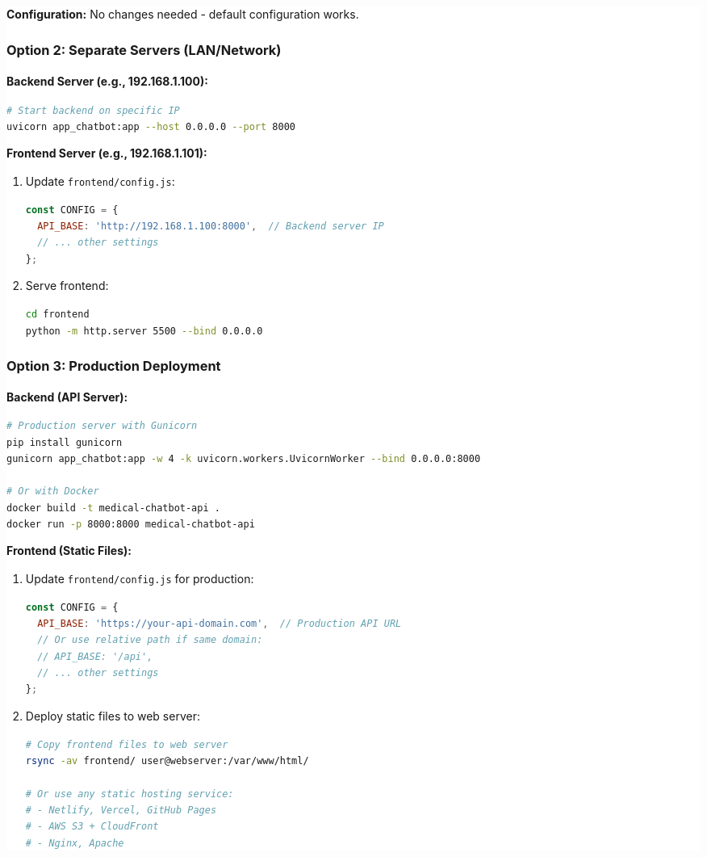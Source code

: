 **Configuration:** No changes needed - default configuration works.

### Option 2: Separate Servers (LAN/Network)

**Backend Server (e.g., 192.168.1.100):**
```bash
# Start backend on specific IP
uvicorn app_chatbot:app --host 0.0.0.0 --port 8000
```

**Frontend Server (e.g., 192.168.1.101):**
1. Update `frontend/config.js`:
   ```javascript
   const CONFIG = {
     API_BASE: 'http://192.168.1.100:8000',  // Backend server IP
     // ... other settings
   };
   ```

2. Serve frontend:
   ```bash
   cd frontend
   python -m http.server 5500 --bind 0.0.0.0
   ```

### Option 3: Production Deployment

**Backend (API Server):**
```bash
# Production server with Gunicorn
pip install gunicorn
gunicorn app_chatbot:app -w 4 -k uvicorn.workers.UvicornWorker --bind 0.0.0.0:8000

# Or with Docker
docker build -t medical-chatbot-api .
docker run -p 8000:8000 medical-chatbot-api
```

**Frontend (Static Files):**
1. Update `frontend/config.js` for production:
   ```javascript
   const CONFIG = {
     API_BASE: 'https://your-api-domain.com',  // Production API URL
     // Or use relative path if same domain:
     // API_BASE: '/api',
     // ... other settings
   };
   ```

2. Deploy static files to web server:
   ```bash
   # Copy frontend files to web server
   rsync -av frontend/ user@webserver:/var/www/html/

   # Or use any static hosting service:
   # - Netlify, Vercel, GitHub Pages
   # - AWS S3 + CloudFront
   # - Nginx, Apache
   ```
